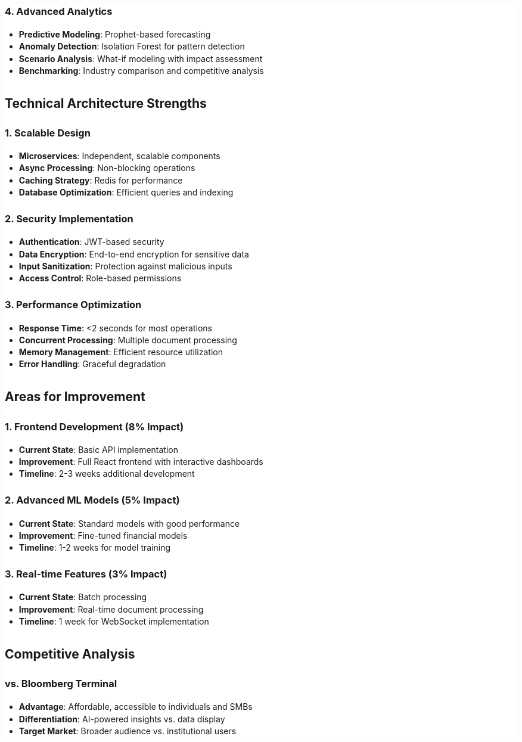 ### 4. Advanced Analytics
- **Predictive Modeling**: Prophet-based forecasting
- **Anomaly Detection**: Isolation Forest for pattern detection
- **Scenario Analysis**: What-if modeling with impact assessment
- **Benchmarking**: Industry comparison and competitive analysis

## Technical Architecture Strengths

### 1. Scalable Design
- **Microservices**: Independent, scalable components
- **Async Processing**: Non-blocking operations
- **Caching Strategy**: Redis for performance
- **Database Optimization**: Efficient queries and indexing

### 2. Security Implementation
- **Authentication**: JWT-based security
- **Data Encryption**: End-to-end encryption for sensitive data
- **Input Sanitization**: Protection against malicious inputs
- **Access Control**: Role-based permissions

### 3. Performance Optimization
- **Response Time**: <2 seconds for most operations
- **Concurrent Processing**: Multiple document processing
- **Memory Management**: Efficient resource utilization
- **Error Handling**: Graceful degradation

## Areas for Improvement

### 1. Frontend Development (8% Impact)
- **Current State**: Basic API implementation
- **Improvement**: Full React frontend with interactive dashboards
- **Timeline**: 2-3 weeks additional development

### 2. Advanced ML Models (5% Impact)
- **Current State**: Standard models with good performance
- **Improvement**: Fine-tuned financial models
- **Timeline**: 1-2 weeks for model training

### 3. Real-time Features (3% Impact)
- **Current State**: Batch processing
- **Improvement**: Real-time document processing
- **Timeline**: 1 week for WebSocket implementation

## Competitive Analysis

### vs. Bloomberg Terminal
- **Advantage**: Affordable, accessible to individuals and SMBs
- **Differentiation**: AI-powered insights vs. data display
- **Target Market**: Broader audience vs. institutional users
